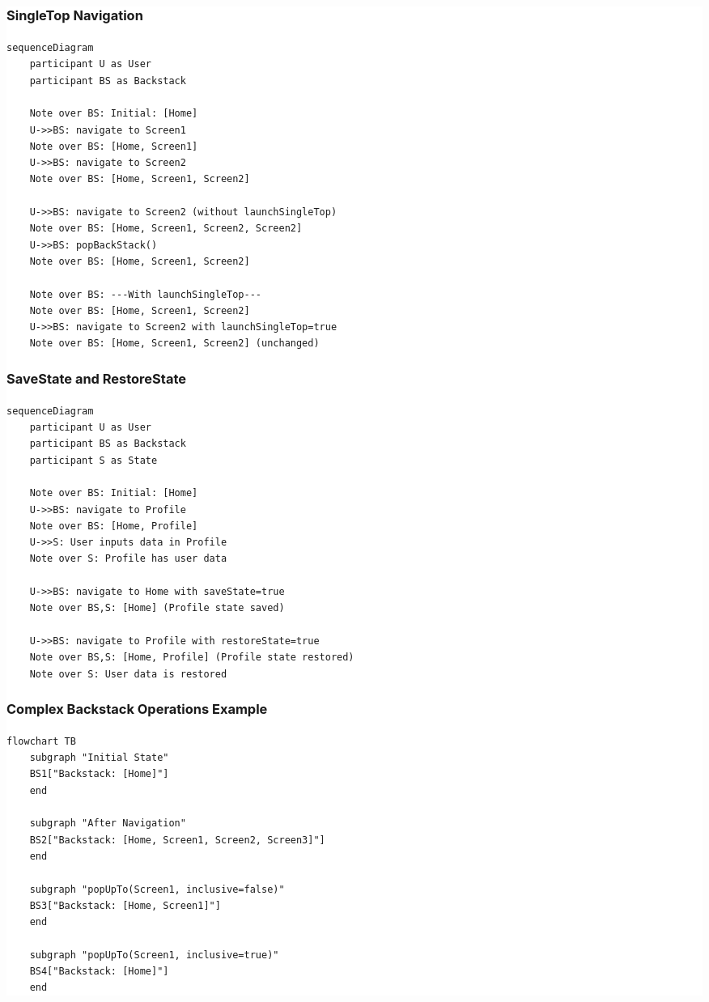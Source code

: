 ### SingleTop Navigation

```mermaid
sequenceDiagram
    participant U as User
    participant BS as Backstack
    
    Note over BS: Initial: [Home]
    U->>BS: navigate to Screen1
    Note over BS: [Home, Screen1]
    U->>BS: navigate to Screen2
    Note over BS: [Home, Screen1, Screen2]
    
    U->>BS: navigate to Screen2 (without launchSingleTop)
    Note over BS: [Home, Screen1, Screen2, Screen2]
    U->>BS: popBackStack()
    Note over BS: [Home, Screen1, Screen2]
    
    Note over BS: ---With launchSingleTop---
    Note over BS: [Home, Screen1, Screen2]
    U->>BS: navigate to Screen2 with launchSingleTop=true
    Note over BS: [Home, Screen1, Screen2] (unchanged)
```

### SaveState and RestoreState

```mermaid
sequenceDiagram
    participant U as User
    participant BS as Backstack
    participant S as State
    
    Note over BS: Initial: [Home]
    U->>BS: navigate to Profile
    Note over BS: [Home, Profile]
    U->>S: User inputs data in Profile
    Note over S: Profile has user data
    
    U->>BS: navigate to Home with saveState=true
    Note over BS,S: [Home] (Profile state saved)
    
    U->>BS: navigate to Profile with restoreState=true
    Note over BS,S: [Home, Profile] (Profile state restored)
    Note over S: User data is restored
```

### Complex Backstack Operations Example

```mermaid
flowchart TB
    subgraph "Initial State"
    BS1["Backstack: [Home]"]
    end
    
    subgraph "After Navigation"
    BS2["Backstack: [Home, Screen1, Screen2, Screen3]"]
    end
    
    subgraph "popUpTo(Screen1, inclusive=false)"
    BS3["Backstack: [Home, Screen1]"]
    end
    
    subgraph "popUpTo(Screen1, inclusive=true)"
    BS4["Backstack: [Home]"]
    end
```